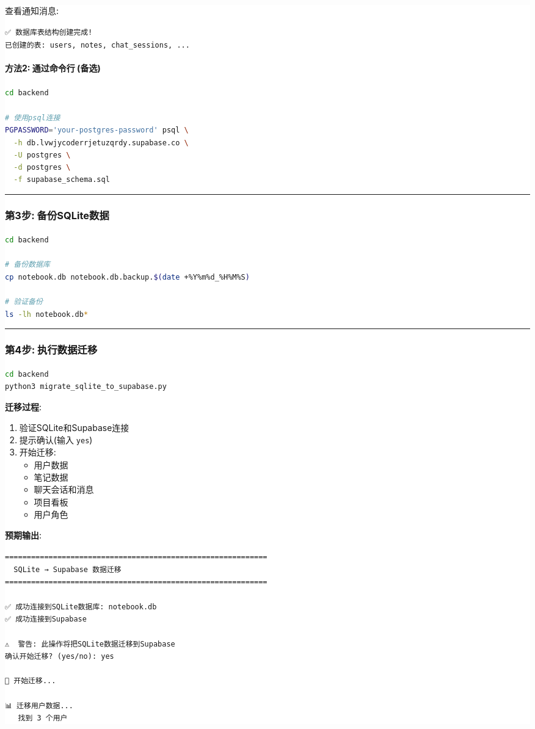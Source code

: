 查看通知消息:
```
✅ 数据库表结构创建完成!
已创建的表: users, notes, chat_sessions, ...
```

#### 方法2: 通过命令行 (备选)

```bash
cd backend

# 使用psql连接
PGPASSWORD='your-postgres-password' psql \
  -h db.lvwjycoderrjetuzqrdy.supabase.co \
  -U postgres \
  -d postgres \
  -f supabase_schema.sql
```

---

### 第3步: 备份SQLite数据

```bash
cd backend

# 备份数据库
cp notebook.db notebook.db.backup.$(date +%Y%m%d_%H%M%S)

# 验证备份
ls -lh notebook.db*
```

---

### 第4步: 执行数据迁移

```bash
cd backend
python3 migrate_sqlite_to_supabase.py
```

**迁移过程**:
1. 验证SQLite和Supabase连接
2. 提示确认(输入 `yes`)
3. 开始迁移:
   - 用户数据
   - 笔记数据
   - 聊天会话和消息
   - 项目看板
   - 用户角色

**预期输出**:
```
============================================================
  SQLite → Supabase 数据迁移
============================================================

✅ 成功连接到SQLite数据库: notebook.db
✅ 成功连接到Supabase

⚠️  警告: 此操作将把SQLite数据迁移到Supabase
确认开始迁移? (yes/no): yes

🚀 开始迁移...

📊 迁移用户数据...
   找到 3 个用户
```